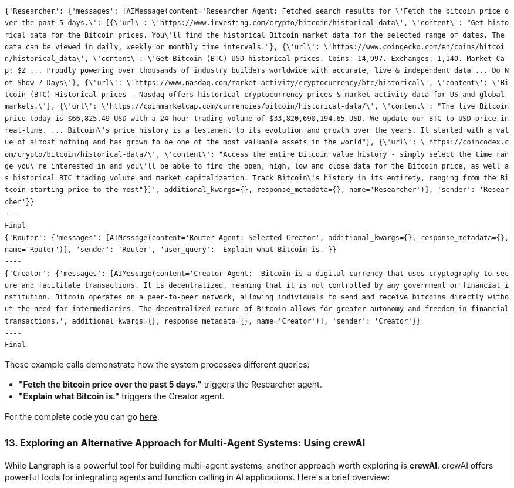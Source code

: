 ```
{'Researcher': {'messages': [AIMessage(content='Researcher Agent: Fetched search results for \'Fetch the bitcoin price over the past 5 days.\': [{\'url\': \'https://www.investing.com/crypto/bitcoin/historical-data\', \'content\': "Get historical data for the Bitcoin prices. You\'ll find the historical Bitcoin market data for the selected range of dates. The data can be viewed in daily, weekly or monthly time intervals."}, {\'url\': \'https://www.coingecko.com/en/coins/bitcoin/historical_data\', \'content\': \'Get Bitcoin (BTC) USD historical prices. Coins: 14,997. Exchanges: 1,140. Market Cap: $2 ... Proudly powering over thousands of industry builders worldwide with accurate, live & independent data ... Do Not Show 7 Days\'}, {\'url\': \'https://www.nasdaq.com/market-activity/cryptocurrency/btc/historical\', \'content\': \'Bitcoin (BTC) Historical prices - Nasdaq offers historical cryptocurrency prices & market activity data for US and global markets.\'}, {\'url\': \'https://coinmarketcap.com/currencies/bitcoin/historical-data/\', \'content\': "The live Bitcoin price today is $66,825.49 USD with a 24-hour trading volume of $33,820,690,194.65 USD. We update our BTC to USD price in real-time. ... Bitcoin\'s price history is a testament to its evolution and growth over the years. It started with a value of almost nothing and has grown to be one of the most valuable assets in the world"}, {\'url\': \'https://coincodex.com/crypto/bitcoin/historical-data/\', \'content\': "Access the entire Bitcoin value history - simply select the time range you\'re interested in and you\'ll be able to find the open, high, low and close data for the Bitcoin price, as well as historical BTC trading volume and market capitalization. Track Bitcoin\'s history in its entirety, ranging from the Bitcoin starting price to the most"}]', additional_kwargs={}, response_metadata={}, name='Researcher')], 'sender': 'Researcher'}}
----
Final
{'Router': {'messages': [AIMessage(content='Router Agent: Selected Creator', additional_kwargs={}, response_metadata={}, name='Router')], 'sender': 'Router', 'user_query': 'Explain what Bitcoin is.'}}
----
{'Creator': {'messages': [AIMessage(content='Creator Agent:  Bitcoin is a digital currency that uses cryptography to secure and facilitate transactions. It is decentralized, meaning that it is not controlled by any government or financial institution. Bitcoin operates on a peer-to-peer network, allowing individuals to send and receive bitcoins directly without the need for intermediaries. The decentralized nature of Bitcoin allows for greater autonomy and freedom in financial transactions.', additional_kwargs={}, response_metadata={}, name='Creator')], 'sender': 'Creator'}}
----
Final

```


These example calls demonstrate how the system processes different queries:

- **"Fetch the bitcoin price over the past 5 days."** triggers the Researcher agent.
- **"Explain what Bitcoin is."** triggers the Creator agent.

For the complete code you can go [here](https://github.com/ruslanmv/How-to-build-multiagent-system-with-WatsonX/blob/master/model.ipynb).



### 13. Exploring an Alternative Approach for Multi-Agent Systems: Using crewAI

While Langraph is a powerful tool for building multi-agent systems, another approach worth exploring is **crewAI**. crewAI offers powerful tools for integrating agents and function calling in AI applications. Here's a brief overview:
